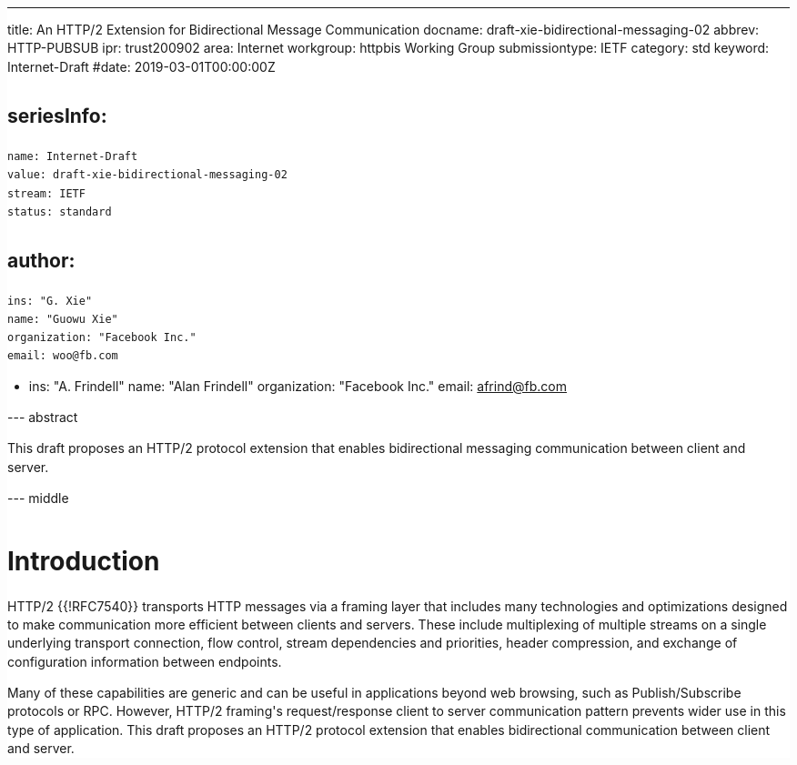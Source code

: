 ---
title: An HTTP/2 Extension for Bidirectional Message Communication
docname: draft-xie-bidirectional-messaging-02
abbrev: HTTP-PUBSUB
ipr: trust200902
area: Internet
workgroup: httpbis Working Group
submissiontype: IETF
category: std
keyword: Internet-Draft
#date: 2019-03-01T00:00:00Z

seriesInfo:
 -
    name: Internet-Draft
    value: draft-xie-bidirectional-messaging-02
    stream: IETF
    status: standard

author:
 -
    ins: "G. Xie"
    name: "Guowu Xie"
    organization: "Facebook Inc."
    email: woo@fb.com
 -
    ins: "A. Frindell"
    name: "Alan Frindell"
    organization: "Facebook Inc."
    email: afrind@fb.com

--- abstract

This draft proposes an HTTP/2 protocol extension that enables bidirectional
messaging communication between client and server.

--- middle

# Introduction

HTTP/2 {{!RFC7540}} transports HTTP messages via a framing layer that includes
many technologies and optimizations designed to make communication more
efficient between clients and servers. These include multiplexing of multiple
streams on a single underlying transport connection, flow control, stream
dependencies and priorities, header compression, and exchange of configuration
information between endpoints.

Many of these capabilities are generic and can be useful in applications beyond
web browsing, such as Publish/Subscribe protocols or RPC. However, HTTP/2
framing's request/response client to server communication pattern prevents wider
use in this type of application. This draft proposes an HTTP/2 protocol
extension that enables bidirectional communication between client and server.

